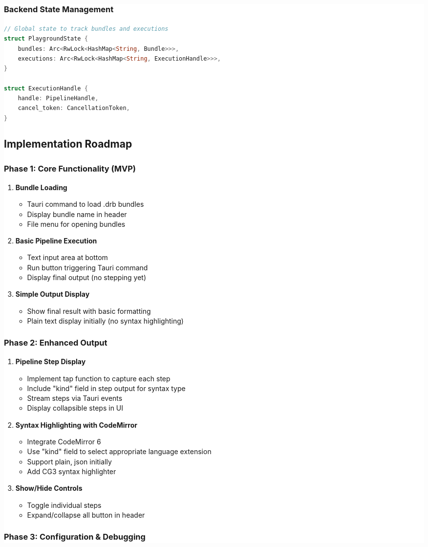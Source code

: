 ### Backend State Management

```rust
// Global state to track bundles and executions
struct PlaygroundState {
    bundles: Arc<RwLock<HashMap<String, Bundle>>>,
    executions: Arc<RwLock<HashMap<String, ExecutionHandle>>>,
}

struct ExecutionHandle {
    handle: PipelineHandle,
    cancel_token: CancellationToken,
}
```

## Implementation Roadmap

### Phase 1: Core Functionality (MVP)

1. **Bundle Loading**
   - Tauri command to load .drb bundles
   - Display bundle name in header
   - File menu for opening bundles

2. **Basic Pipeline Execution**
   - Text input area at bottom
   - Run button triggering Tauri command
   - Display final output (no stepping yet)

3. **Simple Output Display**
   - Show final result with basic formatting
   - Plain text display initially (no syntax highlighting)

### Phase 2: Enhanced Output

1. **Pipeline Step Display**
   - Implement tap function to capture each step
   - Include "kind" field in step output for syntax type
   - Stream steps via Tauri events
   - Display collapsible steps in UI

2. **Syntax Highlighting with CodeMirror**
   - Integrate CodeMirror 6
   - Use "kind" field to select appropriate language extension
   - Support plain, json initially
   - Add CG3 syntax highlighter

3. **Show/Hide Controls**
   - Toggle individual steps
   - Expand/collapse all button in header

### Phase 3: Configuration & Debugging
